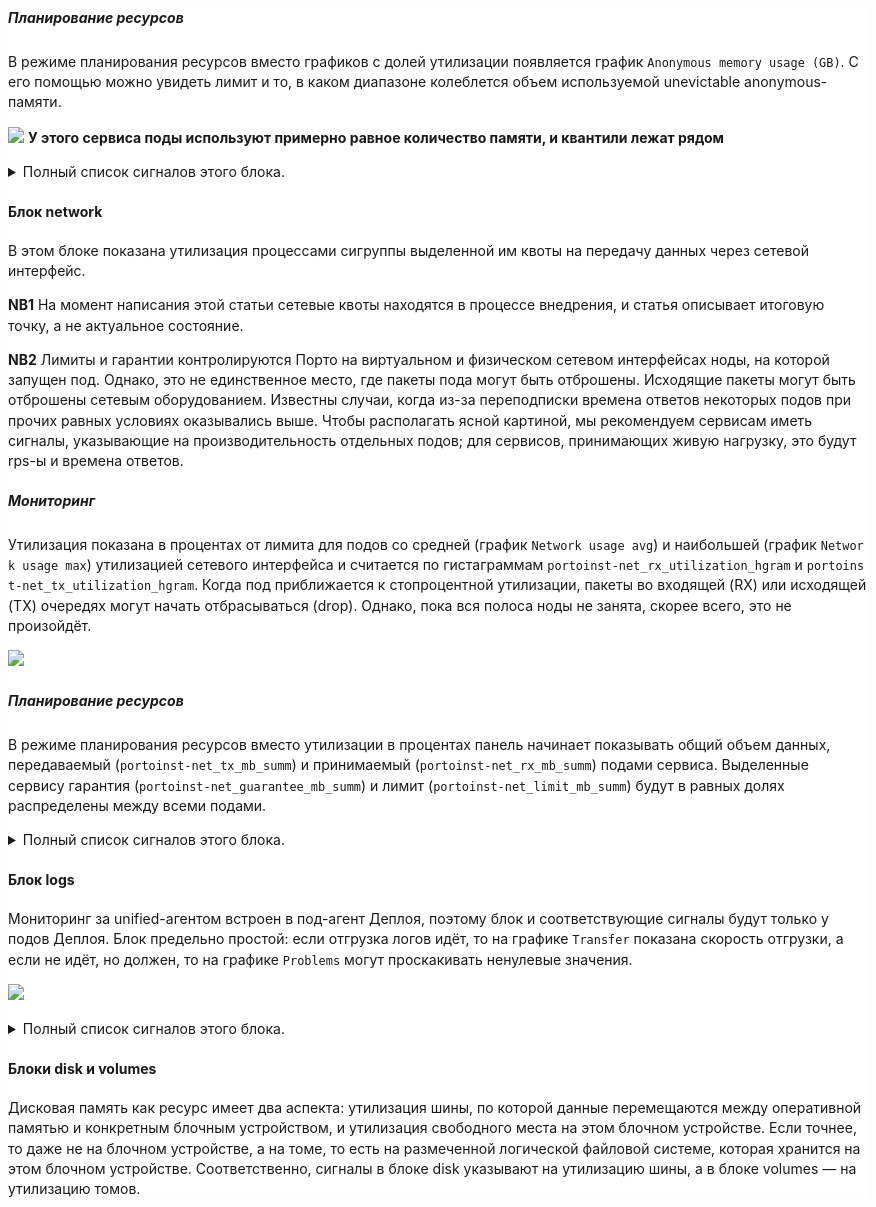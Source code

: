 ##### Планирование ресурсов
В режиме планирования ресурсов вместо графиков с долей утилизации появляется график `Anonymous memory usage (GB)`. С его помощью можно увидеть лимит и то, в каком диапазоне колеблется объем используемой unevictable anonymous-памяти.

![](https://yasm-img.s3.mds.yandex.net/ae43542340260f787ab232915f568712.png)
**У этого сервиса поды используют примерно равное количество памяти, и квантили лежат рядом**

<details><summary>Полный список сигналов этого блока.</summary></details>

#### Блок network
В этом блоке показана утилизация процессами сигруппы выделенной им квоты на передачу данных через сетевой интерфейс.

**NB1** На момент написания этой статьи сетевые квоты находятся в процессе внедрения, и статья описывает итоговую точку, а не актуальное состояние.

**NB2** Лимиты и гарантии контролируются Порто на виртуальном и физическом сетевом интерфейсах ноды, на которой запущен под. Однако, это не единственное место, где пакеты пода могут быть отброшены. Исходящие пакеты могут быть отброшены сетевым оборудованием. Известны случаи, когда из-за переподписки времена ответов некоторых подов при прочих равных условиях оказывались выше. Чтобы располагать ясной картиной, мы рекомендуем сервисам иметь сигналы, указывающие на производительность отдельных подов; для сервисов, принимающих живую нагрузку, это будут rps-ы и времена ответов.

##### Мониторинг

Утилизация показана в процентах от лимита для подов со средней (график `Network usage avg`) и наибольшей (график `Network usage max`) утилизацией сетевого интерфейса и считается по гистаграммам `portoinst-net_rx_utilization_hgram` и `portoinst-net_tx_utilization_hgram`. Когда под приближается к стопроцентной утилизации, пакеты во входящей (RX) или исходящей (TX) очередях могут начать отбрасываться (drop). Однако, пока вся полоса ноды не занята, скорее всего, это не произойдёт.

![](https://yasm-img.s3.mds.yandex.net/261c99588baa995bcabc23ef464649ab.png)

##### Планирование ресурсов

В режиме планирования ресурсов вместо утилизации в процентах панель начинает показывать общий объем данных, передаваемый (`portoinst-net_tx_mb_summ`) и принимаемый (`portoinst-net_rx_mb_summ`) подами сервиса. Выделенные сервису гарантия (`portoinst-net_guarantee_mb_summ`) и лимит (`portoinst-net_limit_mb_summ`) будут в равных долях распределены между всеми подами.

<details><summary>Полный список сигналов этого блока.</summary></details>

#### Блок logs
Мониторинг за unified-агентом встроен в под-агент Деплоя, поэтому блок и соответствующие сигналы будут только у подов Деплоя. Блок предельно простой: если отгрузка логов идёт, то на графике `Transfer` показана скорость отгрузки, а если не идёт, но должен, то на графике `Problems` могут проскакивать ненулевые значения.

![](https://yasm-img.s3.mds.yandex.net/0f0a844fd5f2e2f55ea80046d242051e.png)

<details><summary>Полный список сигналов этого блока.</summary></details>

#### Блоки disk и volumes
Дисковая память как ресурс имеет два аспекта: утилизация шины, по которой данные перемещаются между оперативной памятью и конкретным блочным устройством, и утилизация свободного места на этом блочном устройстве. Если точнее, то даже не на блочном устройстве, а на томе, то есть на размеченной логической файловой системе, которая хранится на этом блочном устройстве. Соответственно, сигналы в блоке disk указывают на утилизацию шины, а в блоке volumes — на утилизацию томов.
